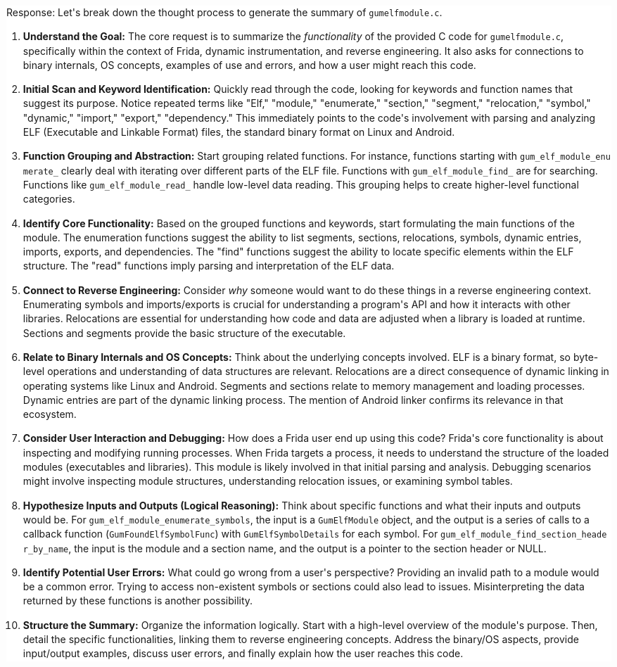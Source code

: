 Response:
Let's break down the thought process to generate the summary of `gumelfmodule.c`.

1. **Understand the Goal:** The core request is to summarize the *functionality* of the provided C code for `gumelfmodule.c`, specifically within the context of Frida, dynamic instrumentation, and reverse engineering. It also asks for connections to binary internals, OS concepts, examples of use and errors, and how a user might reach this code.

2. **Initial Scan and Keyword Identification:**  Quickly read through the code, looking for keywords and function names that suggest its purpose. Notice repeated terms like "Elf," "module," "enumerate," "section," "segment," "relocation," "symbol," "dynamic," "import," "export," "dependency." This immediately points to the code's involvement with parsing and analyzing ELF (Executable and Linkable Format) files, the standard binary format on Linux and Android.

3. **Function Grouping and Abstraction:**  Start grouping related functions. For instance, functions starting with `gum_elf_module_enumerate_` clearly deal with iterating over different parts of the ELF file. Functions with `gum_elf_module_find_` are for searching. Functions like `gum_elf_module_read_` handle low-level data reading. This grouping helps to create higher-level functional categories.

4. **Identify Core Functionality:** Based on the grouped functions and keywords, start formulating the main functions of the module. The enumeration functions suggest the ability to list segments, sections, relocations, symbols, dynamic entries, imports, exports, and dependencies. The "find" functions suggest the ability to locate specific elements within the ELF structure. The "read" functions imply parsing and interpretation of the ELF data.

5. **Connect to Reverse Engineering:**  Consider *why* someone would want to do these things in a reverse engineering context. Enumerating symbols and imports/exports is crucial for understanding a program's API and how it interacts with other libraries. Relocations are essential for understanding how code and data are adjusted when a library is loaded at runtime. Sections and segments provide the basic structure of the executable.

6. **Relate to Binary Internals and OS Concepts:** Think about the underlying concepts involved. ELF is a binary format, so byte-level operations and understanding of data structures are relevant. Relocations are a direct consequence of dynamic linking in operating systems like Linux and Android. Segments and sections relate to memory management and loading processes. Dynamic entries are part of the dynamic linking process. The mention of Android linker confirms its relevance in that ecosystem.

7. **Consider User Interaction and Debugging:**  How does a Frida user end up using this code?  Frida's core functionality is about inspecting and modifying running processes. When Frida targets a process, it needs to understand the structure of the loaded modules (executables and libraries). This module is likely involved in that initial parsing and analysis. Debugging scenarios might involve inspecting module structures, understanding relocation issues, or examining symbol tables.

8. **Hypothesize Inputs and Outputs (Logical Reasoning):**  Think about specific functions and what their inputs and outputs would be. For `gum_elf_module_enumerate_symbols`, the input is a `GumElfModule` object, and the output is a series of calls to a callback function (`GumFoundElfSymbolFunc`) with `GumElfSymbolDetails` for each symbol. For `gum_elf_module_find_section_header_by_name`, the input is the module and a section name, and the output is a pointer to the section header or NULL.

9. **Identify Potential User Errors:**  What could go wrong from a user's perspective?  Providing an invalid path to a module would be a common error. Trying to access non-existent symbols or sections could also lead to issues. Misinterpreting the data returned by these functions is another possibility.

10. **Structure the Summary:** Organize the information logically. Start with a high-level overview of the module's purpose. Then, detail the specific functionalities, linking them to reverse engineering concepts. Address the binary/OS aspects, provide input/output examples, discuss user errors, and finally explain how the user reaches this code.
